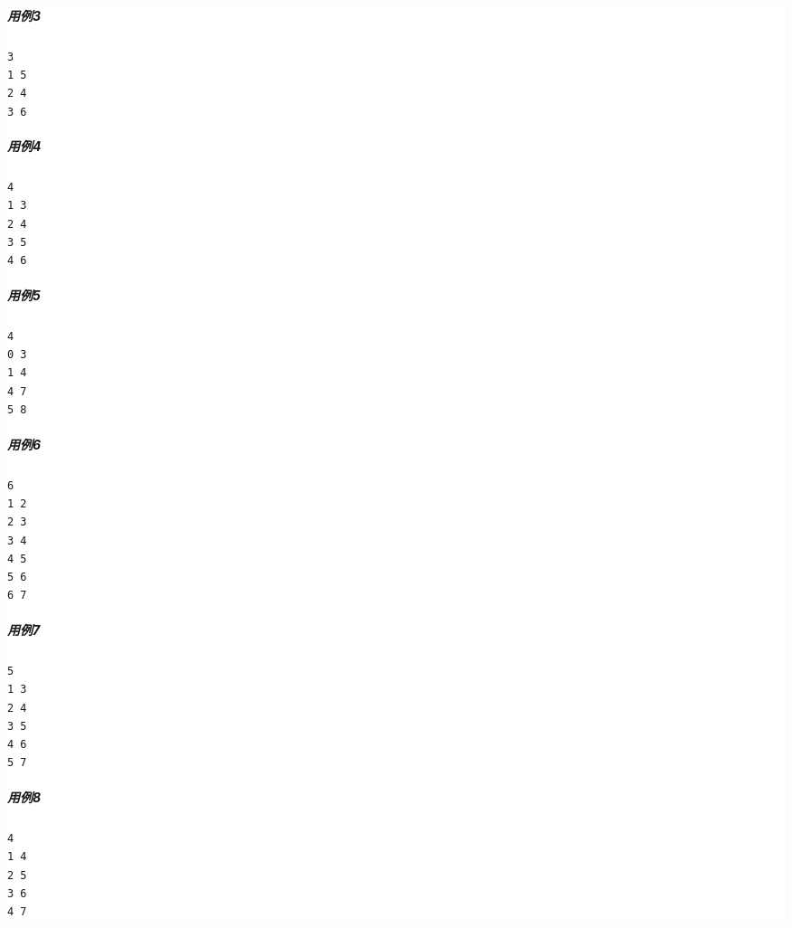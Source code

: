 ##### 用例3

    
    
    3
    1 5
    2 4
    3 6
    

##### 用例4

    
    
    4
    1 3
    2 4
    3 5
    4 6
    

##### 用例5

    
    
    4
    0 3
    1 4
    4 7
    5 8
    

##### 用例6

    
    
    6
    1 2
    2 3
    3 4
    4 5
    5 6
    6 7
    

##### 用例7

    
    
    5
    1 3
    2 4
    3 5
    4 6
    5 7
    

##### 用例8

    
    
    4
    1 4
    2 5
    3 6
    4 7
    